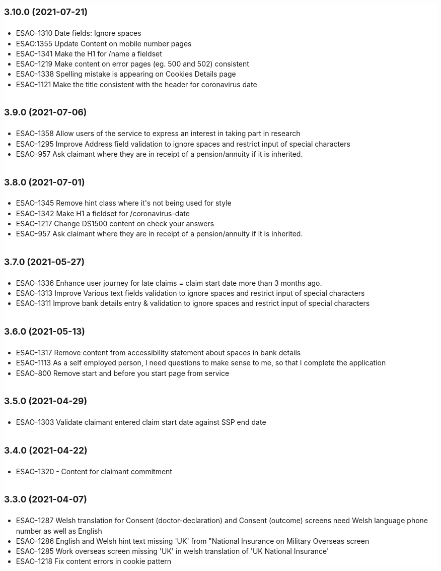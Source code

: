 ## <small>3.10.0 (2021-07-21)</small>

* ESAO-1310 Date fields: Ignore spaces
* ESAO:1355 Update Content on mobile number pages
* ESAO-1341 Make the H1 for /name a fieldset
* ESAO-1219 Make content on error pages (eg. 500 and 502) consistent
* ESAO-1338 Spelling mistake is appearing on Cookies Details page
* ESAO-1121 Make the title consistent with the header for coronavirus date

## <small>3.9.0 (2021-07-06)</small>

* ESAO-1358	Allow users of the service to express an interest in taking part in research
* ESAO-1295	Improve Address field validation to ignore spaces and restrict input of special characters
* ESAO-957	Ask claimant where they are in receipt of a pension/annuity if it is inherited.

## <small>3.8.0 (2021-07-01)</small>

* ESAO-1345	Remove hint class where it's not being used for style
* ESAO-1342	Make H1 a fieldset for /coronavirus-date
* ESAO-1217	Change DS1500 content on check your answers
* ESAO-957 Ask claimant where they are in receipt of a pension/annuity if it is inherited.

## <small>3.7.0 (2021-05-27)</small>

* ESAO-1336	Enhance user journey for late claims = claim start date more than 3 months ago.
* ESAO-1313	Improve Various text fields validation to ignore spaces and restrict input of special characters
* ESAO-1311	Improve bank details entry & validation to ignore spaces and restrict input of special characters

## <small>3.6.0 (2021-05-13)</small>

* ESAO-1317	Remove content from accessibility statement about spaces in bank details
* ESAO-1113	As a self employed person, I need questions to make sense to me, so that I complete the application
* ESAO-800	Remove start and before you start page from service

## <small>3.5.0 (2021-04-29)</small>

* ESAO-1303	Validate claimant entered claim start date against SSP end date

## <small>3.4.0 (2021-04-22)</small>

* ESAO-1320 - Content for claimant commitment

## <small>3.3.0 (2021-04-07)</small>

* ESAO-1287	Welsh translation for Consent (doctor-declaration) and Consent (outcome) screens need Welsh language phone number as well as English
* ESAO-1286	English and Welsh hint text missing 'UK' from "National Insurance on Military Overseas screen
* ESAO-1285	Work overseas screen missing 'UK' in welsh translation of 'UK National Insurance'
* ESAO-1218	Fix content errors in cookie pattern 
